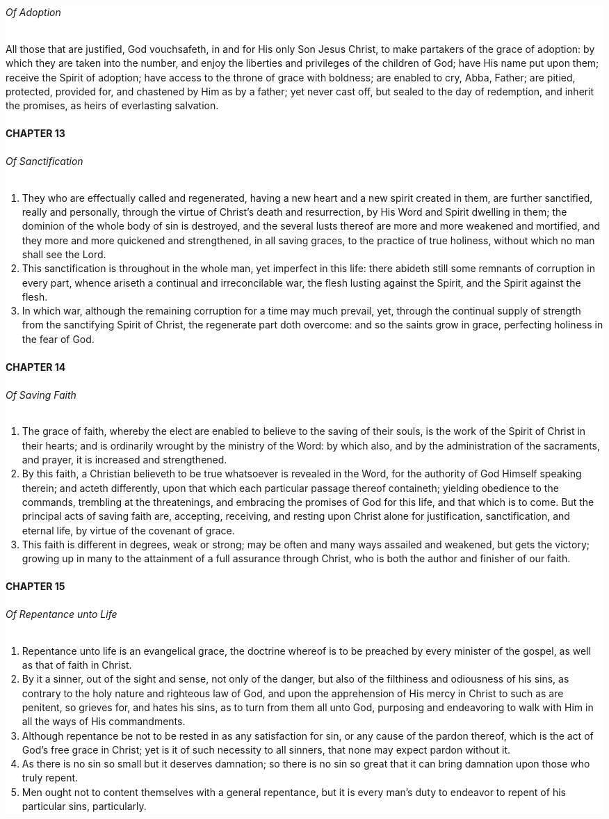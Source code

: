 ###### Of Adoption

All those that are justified, God vouchsafeth, in and for His only Son Jesus Christ, to make partakers of the grace of adoption: by which they are taken into the number, and enjoy the liberties and privileges of the children of God; have His name put upon them; receive the Spirit of adoption; have access to the throne of grace with boldness; are enabled to cry, Abba, Father; are pitied, protected, provided for, and chastened by Him as by a father; yet never cast off, but sealed to the day of redemption, and inherit the promises, as heirs of everlasting salvation.

#### CHAPTER 13

###### Of Sanctification

1. They who are effectually called and regenerated, having a new heart and a new spirit created in them, are further sanctified, really and personally, through the virtue of Christ’s death and resurrection, by His Word and Spirit dwelling in them; the dominion of the whole body of sin is destroyed, and the several lusts thereof are more and more weakened and mortified, and they more and more quickened and strengthened, in all saving graces, to the practice of true holiness, without which no man shall see the Lord.
2. This sanctification is throughout in the whole man, yet imperfect in this life: there abideth still some remnants of corruption in every part, whence ariseth a continual and irreconcilable war, the flesh lusting against the Spirit, and the Spirit against the flesh.
3. In which war, although the remaining corruption for a time may much prevail, yet, through the continual supply of strength from the sanctifying Spirit of Christ, the regenerate part doth overcome: and so the saints grow in grace, perfecting holiness in the fear of God.

#### CHAPTER 14

###### Of Saving Faith

1. The grace of faith, whereby the elect are enabled to believe to the saving of their souls, is the work of the Spirit of Christ in their hearts; and is ordinarily wrought by the ministry of the Word: by which also, and by the administration of the sacraments, and prayer, it is increased and strengthened.
2. By this faith, a Christian believeth to be true whatsoever is revealed in the Word, for the authority of God Himself speaking therein; and acteth differently, upon that which each particular passage thereof containeth; yielding obedience to the commands, trembling at the threatenings, and embracing the promises of God for this life, and that which is to come. But the principal acts of saving faith are, accepting, receiving, and resting upon Christ alone for justification, sanctification, and eternal life, by virtue of the covenant of grace.
3. This faith is different in degrees, weak or strong; may be often and many ways assailed and weakened, but gets the victory; growing up in many to the attainment of a full assurance through Christ, who is both the author and finisher of our faith.

#### CHAPTER 15

###### Of Repentance unto Life

1. Repentance unto life is an evangelical grace, the doctrine whereof is to be preached by every minister of the gospel, as well as that of faith in Christ.
2. By it a sinner, out of the sight and sense, not only of the danger, but also of the filthiness and odiousness of his sins, as contrary to the holy nature and righteous law of God, and upon the apprehension of His mercy in Christ to such as are penitent, so grieves for, and hates his sins, as to turn from them all unto God, purposing and endeavoring to walk with Him in all the ways of His commandments.
3. Although repentance be not to be rested in as any satisfaction for sin, or any cause of the pardon thereof, which is the act of God’s free grace in Christ; yet is it of such necessity to all sinners, that none may expect pardon without it.
4. As there is no sin so small but it deserves damnation; so there is no sin so great that it can bring damnation upon those who truly repent.
5. Men ought not to content themselves with a general repentance, but it is every man’s duty to endeavor to repent of his particular sins, particularly.